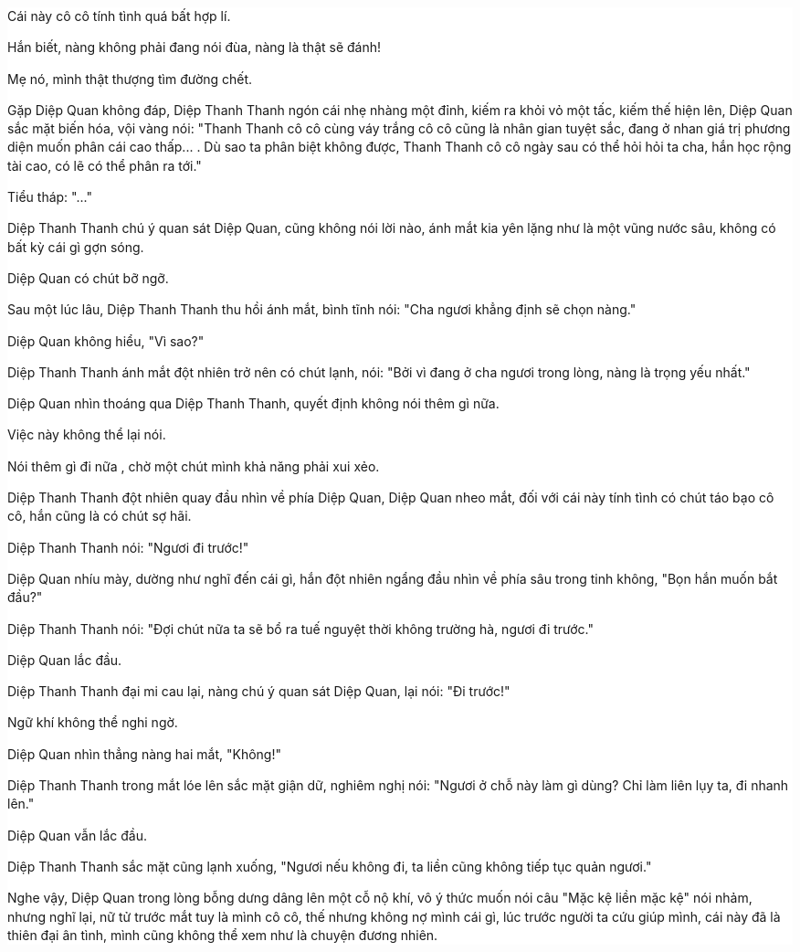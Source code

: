 Cái này cô cô tính tình quá bất hợp lí.

Hắn biết, nàng không phải đang nói đùa, nàng là thật sẽ đánh!

Mẹ nó, mình thật thượng tìm đường chết.

Gặp Diệp Quan không đáp, Diệp Thanh Thanh ngón cái nhẹ nhàng một đỉnh, kiếm ra khỏi vỏ một tấc, kiếm thế hiện lên, Diệp Quan sắc mặt biến hóa, vội vàng nói: "Thanh Thanh cô cô cùng váy trắng cô cô cũng là nhân gian tuyệt sắc, đang ở nhan giá trị phương diện muốn phân cái cao thấp... . Dù sao ta phân biệt không được, Thanh Thanh cô cô ngày sau có thể hỏi hỏi ta cha, hắn học rộng tài cao, có lẽ có thể phân ra tới."

Tiểu tháp: "..."

Diệp Thanh Thanh chú ý quan sát Diệp Quan, cũng không nói lời nào, ánh mắt kia yên lặng như là một vũng nước sâu, không có bất kỳ cái gì gợn sóng.

Diệp Quan có chút bỡ ngỡ.

Sau một lúc lâu, Diệp Thanh Thanh thu hồi ánh mắt, bình tĩnh nói: "Cha ngươi khẳng định sẽ chọn nàng."

Diệp Quan không hiểu, "Vì sao?"

Diệp Thanh Thanh ánh mắt đột nhiên trở nên có chút lạnh, nói: "Bởi vì đang ở cha ngươi trong lòng, nàng là trọng yếu nhất."

Diệp Quan nhìn thoáng qua Diệp Thanh Thanh, quyết định không nói thêm gì nữa.

Việc này không thể lại nói.

Nói thêm gì đi nữa , chờ một chút mình khả năng phải xui xẻo.

Diệp Thanh Thanh đột nhiên quay đầu nhìn về phía Diệp Quan, Diệp Quan nheo mắt, đối với cái này tính tình có chút táo bạo cô cô, hắn cũng là có chút sợ hãi.

Diệp Thanh Thanh nói: "Ngươi đi trước!"

Diệp Quan nhíu mày, dường như nghĩ đến cái gì, hắn đột nhiên ngẩng đầu nhìn về phía sâu trong tinh không, "Bọn hắn muốn bắt đầu?"

Diệp Thanh Thanh nói: "Đợi chút nữa ta sẽ bổ ra tuế nguyệt thời không trường hà, ngươi đi trước."

Diệp Quan lắc đầu.

Diệp Thanh Thanh đại mi cau lại, nàng chú ý quan sát Diệp Quan, lại nói: "Đi trước!"

Ngữ khí không thể nghi ngờ.

Diệp Quan nhìn thẳng nàng hai mắt, "Không!"

Diệp Thanh Thanh trong mắt lóe lên sắc mặt giận dữ, nghiêm nghị nói: "Ngươi ở chỗ này làm gì dùng? Chỉ làm liên lụy ta, đi nhanh lên."

Diệp Quan vẫn lắc đầu.

Diệp Thanh Thanh sắc mặt cũng lạnh xuống, "Ngươi nếu không đi, ta liền cũng không tiếp tục quản ngươi."

Nghe vậy, Diệp Quan trong lòng bỗng dưng dâng lên một cỗ nộ khí, vô ý thức muốn nói câu "Mặc kệ liền mặc kệ" nói nhảm, nhưng nghĩ lại, nữ tử trước mắt tuy là mình cô cô, thế nhưng không nợ mình cái gì, lúc trước người ta cứu giúp mình, cái này đã là thiên đại ân tình, mình cũng không thể xem như là chuyện đương nhiên.
